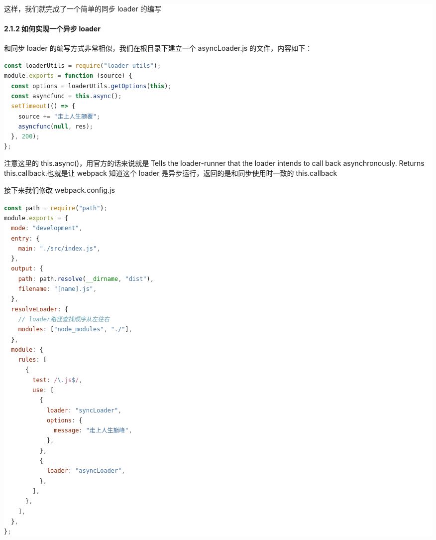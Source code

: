 这样，我们就完成了一个简单的同步 loader 的编写

#### 2.1.2 如何实现一个异步 loader

和同步 loader 的编写方式非常相似，我们在根目录下建立一个 asyncLoader.js 的文件，内容如下：

```javascript
const loaderUtils = require("loader-utils");
module.exports = function (source) {
  const options = loaderUtils.getOptions(this);
  const asyncfunc = this.async();
  setTimeout(() => {
    source += "走上人生颠覆";
    asyncfunc(null, res);
  }, 200);
};
```

注意这里的 this.async()，用官方的话来说就是 Tells the loader-runner that the loader intends to call back asynchronously. Returns this.callback.也就是让 webpack 知道这个 loader 是异步运行，返回的是和同步使用时一致的 this.callback

接下来我们修改 webpack.config.js

```javascript
const path = require("path");
module.exports = {
  mode: "development",
  entry: {
    main: "./src/index.js",
  },
  output: {
    path: path.resolve(__dirname, "dist"),
    filename: "[name].js",
  },
  resolveLoader: {
    // loader路径查找顺序从左往右
    modules: ["node_modules", "./"],
  },
  module: {
    rules: [
      {
        test: /\.js$/,
        use: [
          {
            loader: "syncLoader",
            options: {
              message: "走上人生巅峰",
            },
          },
          {
            loader: "asyncLoader",
          },
        ],
      },
    ],
  },
};
```
